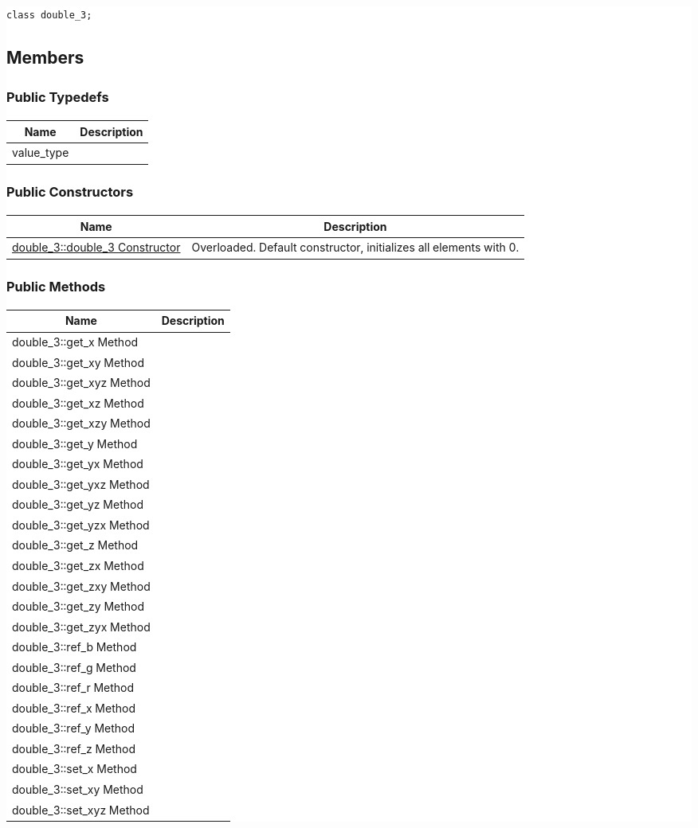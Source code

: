 ```  
class double_3;  
```  
  
## Members  
  
### Public Typedefs  
  
|Name|Description|  
|----------|-----------------|  
|value_type||  
  
### Public Constructors  
  
|Name|Description|  
|----------|-----------------|  
|[double_3::double_3 Constructor](#ctor)|Overloaded. Default constructor, initializes all elements with 0.|  
  
### Public Methods  
  
|Name|Description|  
|----------|-----------------|  
|double_3::get_x Method||  
|double_3::get_xy Method||  
|double_3::get_xyz Method||  
|double_3::get_xz Method||  
|double_3::get_xzy Method||  
|double_3::get_y Method||  
|double_3::get_yx Method||  
|double_3::get_yxz Method||  
|double_3::get_yz Method||  
|double_3::get_yzx Method||  
|double_3::get_z Method||  
|double_3::get_zx Method||  
|double_3::get_zxy Method||  
|double_3::get_zy Method||  
|double_3::get_zyx Method||  
|double_3::ref_b Method||  
|double_3::ref_g Method||  
|double_3::ref_r Method||  
|double_3::ref_x Method||  
|double_3::ref_y Method||  
|double_3::ref_z Method||  
|double_3::set_x Method||  
|double_3::set_xy Method||  
|double_3::set_xyz Method||  